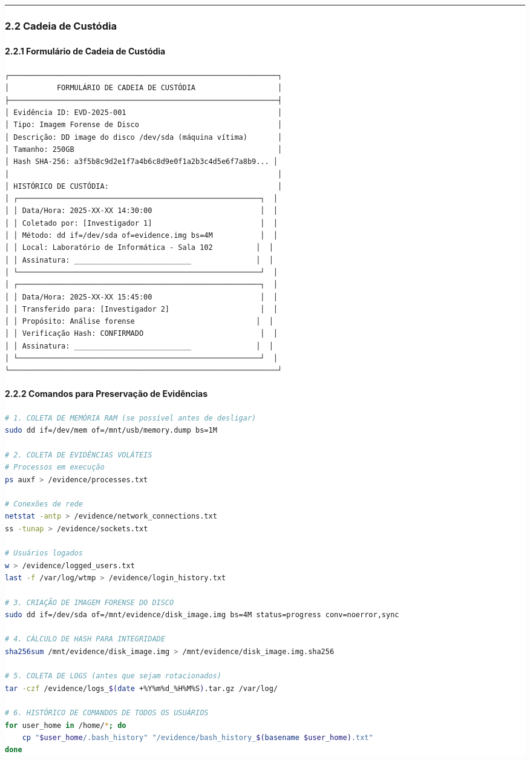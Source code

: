 
---

### 2.2 Cadeia de Custódia

#### 2.2.1 Formulário de Cadeia de Custódia

```
┌──────────────────────────────────────────────────────────────┐
│           FORMULÁRIO DE CADEIA DE CUSTÓDIA                   │
├──────────────────────────────────────────────────────────────┤
│ Evidência ID: EVD-2025-001                                   │
│ Tipo: Imagem Forense de Disco                                │
│ Descrição: DD image do disco /dev/sda (máquina vítima)       │
│ Tamanho: 250GB                                               │
│ Hash SHA-256: a3f5b8c9d2e1f7a4b6c8d9e0f1a2b3c4d5e6f7a8b9... │
│                                                              │
│ HISTÓRICO DE CUSTÓDIA:                                       │
│ ┌────────────────────────────────────────────────────────┐  │
│ │ Data/Hora: 2025-XX-XX 14:30:00                         │  │
│ │ Coletado por: [Investigador 1]                         │  │
│ │ Método: dd if=/dev/sda of=evidence.img bs=4M           │  │
│ │ Local: Laboratório de Informática - Sala 102          │  │
│ │ Assinatura: ___________________________               │  │
│ └────────────────────────────────────────────────────────┘  │
│ ┌────────────────────────────────────────────────────────┐  │
│ │ Data/Hora: 2025-XX-XX 15:45:00                         │  │
│ │ Transferido para: [Investigador 2]                     │  │
│ │ Propósito: Análise forense                            │  │
│ │ Verificação Hash: CONFIRMADO                           │  │
│ │ Assinatura: ___________________________               │  │
│ └────────────────────────────────────────────────────────┘  │
└──────────────────────────────────────────────────────────────┘
```

#### 2.2.2 Comandos para Preservação de Evidências

```bash
# 1. COLETA DE MEMÓRIA RAM (se possível antes de desligar)
sudo dd if=/dev/mem of=/mnt/usb/memory.dump bs=1M

# 2. COLETA DE EVIDÊNCIAS VOLÁTEIS
# Processos em execução
ps auxf > /evidence/processes.txt

# Conexões de rede
netstat -antp > /evidence/network_connections.txt
ss -tunap > /evidence/sockets.txt

# Usuários logados
w > /evidence/logged_users.txt
last -f /var/log/wtmp > /evidence/login_history.txt

# 3. CRIAÇÃO DE IMAGEM FORENSE DO DISCO
sudo dd if=/dev/sda of=/mnt/evidence/disk_image.img bs=4M status=progress conv=noerror,sync

# 4. CÁLCULO DE HASH PARA INTEGRIDADE
sha256sum /mnt/evidence/disk_image.img > /mnt/evidence/disk_image.img.sha256

# 5. COLETA DE LOGS (antes que sejam rotacionados)
tar -czf /evidence/logs_$(date +%Y%m%d_%H%M%S).tar.gz /var/log/

# 6. HISTÓRICO DE COMANDOS DE TODOS OS USUÁRIOS
for user_home in /home/*; do
    cp "$user_home/.bash_history" "/evidence/bash_history_$(basename $user_home).txt"
done
```